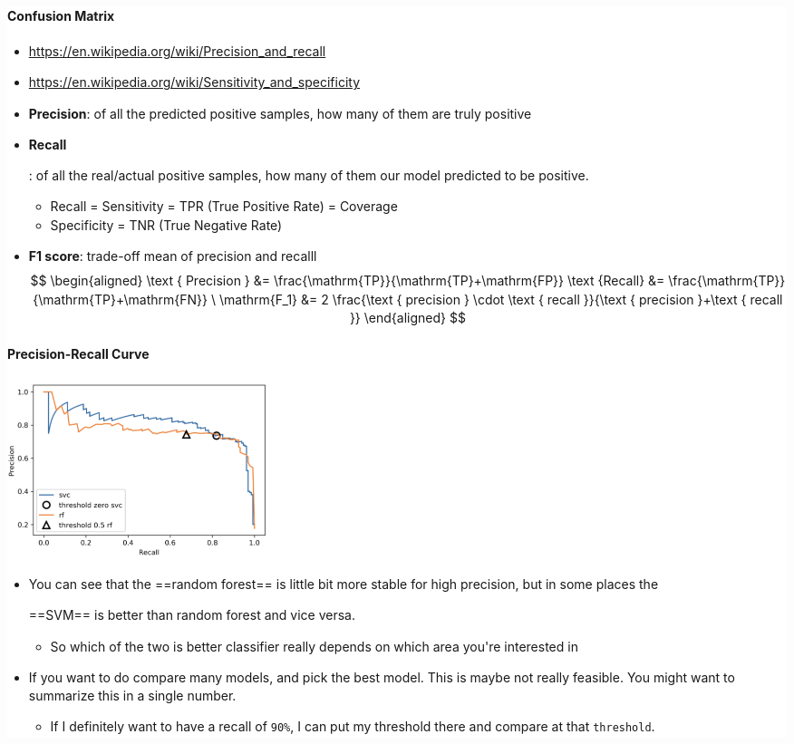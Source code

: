   #### Confusion Matrix

  - https://en.wikipedia.org/wiki/Precision_and_recall
  - https://en.wikipedia.org/wiki/Sensitivity_and_specificity

  - **Precision**: of all the predicted positive samples, how many of them are truly positive

  - **Recall**

    : of all the real/actual positive samples, how many of them our model predicted to be positive.

    - Recall = Sensitivity = TPR (True Positive Rate) = Coverage
    - Specificity = TNR (True Negative Rate)

  - **F1 score**: trade-off mean of precision and recalll $$ \begin{aligned} \text { Precision } &= \frac{\mathrm{TP}}{\mathrm{TP}+\mathrm{FP}}  \text {Recall} &= \frac{\mathrm{TP}}{\mathrm{TP}+\mathrm{FN}} \ \mathrm{F_1} &= 2 \frac{\text { precision } \cdot \text { recall }}{\text { precision }+\text { recall }} \end{aligned} $$

    

  #### Precision-Recall Curve

  <img src="imgs/PR_curve.png" alt="PR_curve" style="zoom:50%;" />

  

  - You can see that the ==random forest== is little bit more stable for high precision, but in some places the

    ==SVM== is better than random forest and vice versa.

    - So which of the two is better classifier really depends on which area you're interested in

  - If you want to do compare many models, and pick the best model. This is maybe not really feasible. You might want to summarize this in a single number.

    - If I definitely want to have a recall of `90%`, I can put my threshold there and compare at that `threshold`.
